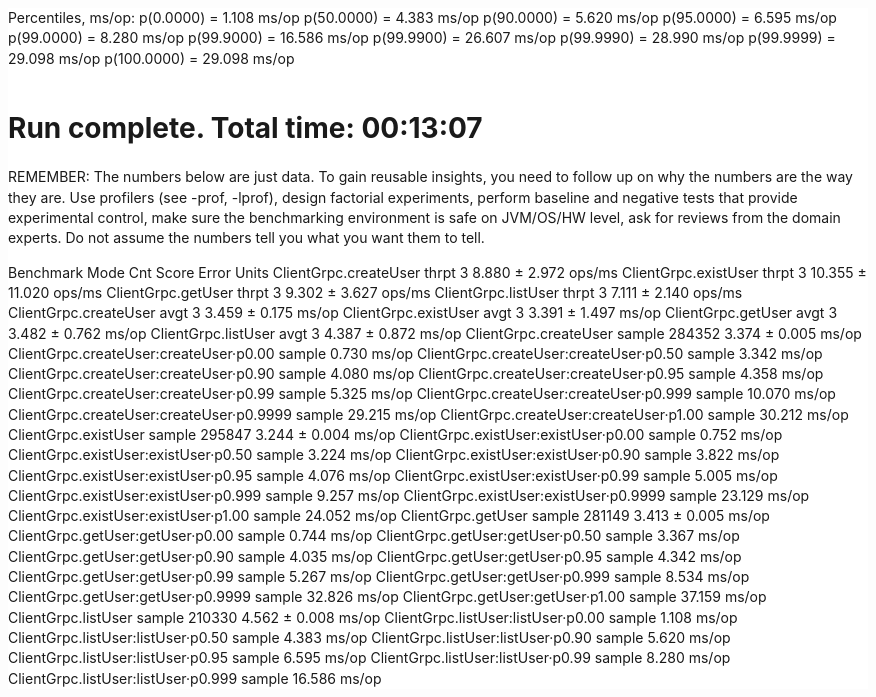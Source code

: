   Percentiles, ms/op:
      p(0.0000) =      1.108 ms/op
     p(50.0000) =      4.383 ms/op
     p(90.0000) =      5.620 ms/op
     p(95.0000) =      6.595 ms/op
     p(99.0000) =      8.280 ms/op
     p(99.9000) =     16.586 ms/op
     p(99.9900) =     26.607 ms/op
     p(99.9990) =     28.990 ms/op
     p(99.9999) =     29.098 ms/op
    p(100.0000) =     29.098 ms/op


# Run complete. Total time: 00:13:07

REMEMBER: The numbers below are just data. To gain reusable insights, you need to follow up on
why the numbers are the way they are. Use profilers (see -prof, -lprof), design factorial
experiments, perform baseline and negative tests that provide experimental control, make sure
the benchmarking environment is safe on JVM/OS/HW level, ask for reviews from the domain experts.
Do not assume the numbers tell you what you want them to tell.

Benchmark                                   Mode     Cnt   Score    Error   Units
ClientGrpc.createUser                      thrpt       3   8.880 ±  2.972  ops/ms
ClientGrpc.existUser                       thrpt       3  10.355 ± 11.020  ops/ms
ClientGrpc.getUser                         thrpt       3   9.302 ±  3.627  ops/ms
ClientGrpc.listUser                        thrpt       3   7.111 ±  2.140  ops/ms
ClientGrpc.createUser                       avgt       3   3.459 ±  0.175   ms/op
ClientGrpc.existUser                        avgt       3   3.391 ±  1.497   ms/op
ClientGrpc.getUser                          avgt       3   3.482 ±  0.762   ms/op
ClientGrpc.listUser                         avgt       3   4.387 ±  0.872   ms/op
ClientGrpc.createUser                     sample  284352   3.374 ±  0.005   ms/op
ClientGrpc.createUser:createUser·p0.00    sample           0.730            ms/op
ClientGrpc.createUser:createUser·p0.50    sample           3.342            ms/op
ClientGrpc.createUser:createUser·p0.90    sample           4.080            ms/op
ClientGrpc.createUser:createUser·p0.95    sample           4.358            ms/op
ClientGrpc.createUser:createUser·p0.99    sample           5.325            ms/op
ClientGrpc.createUser:createUser·p0.999   sample          10.070            ms/op
ClientGrpc.createUser:createUser·p0.9999  sample          29.215            ms/op
ClientGrpc.createUser:createUser·p1.00    sample          30.212            ms/op
ClientGrpc.existUser                      sample  295847   3.244 ±  0.004   ms/op
ClientGrpc.existUser:existUser·p0.00      sample           0.752            ms/op
ClientGrpc.existUser:existUser·p0.50      sample           3.224            ms/op
ClientGrpc.existUser:existUser·p0.90      sample           3.822            ms/op
ClientGrpc.existUser:existUser·p0.95      sample           4.076            ms/op
ClientGrpc.existUser:existUser·p0.99      sample           5.005            ms/op
ClientGrpc.existUser:existUser·p0.999     sample           9.257            ms/op
ClientGrpc.existUser:existUser·p0.9999    sample          23.129            ms/op
ClientGrpc.existUser:existUser·p1.00      sample          24.052            ms/op
ClientGrpc.getUser                        sample  281149   3.413 ±  0.005   ms/op
ClientGrpc.getUser:getUser·p0.00          sample           0.744            ms/op
ClientGrpc.getUser:getUser·p0.50          sample           3.367            ms/op
ClientGrpc.getUser:getUser·p0.90          sample           4.035            ms/op
ClientGrpc.getUser:getUser·p0.95          sample           4.342            ms/op
ClientGrpc.getUser:getUser·p0.99          sample           5.267            ms/op
ClientGrpc.getUser:getUser·p0.999         sample           8.534            ms/op
ClientGrpc.getUser:getUser·p0.9999        sample          32.826            ms/op
ClientGrpc.getUser:getUser·p1.00          sample          37.159            ms/op
ClientGrpc.listUser                       sample  210330   4.562 ±  0.008   ms/op
ClientGrpc.listUser:listUser·p0.00        sample           1.108            ms/op
ClientGrpc.listUser:listUser·p0.50        sample           4.383            ms/op
ClientGrpc.listUser:listUser·p0.90        sample           5.620            ms/op
ClientGrpc.listUser:listUser·p0.95        sample           6.595            ms/op
ClientGrpc.listUser:listUser·p0.99        sample           8.280            ms/op
ClientGrpc.listUser:listUser·p0.999       sample          16.586            ms/op